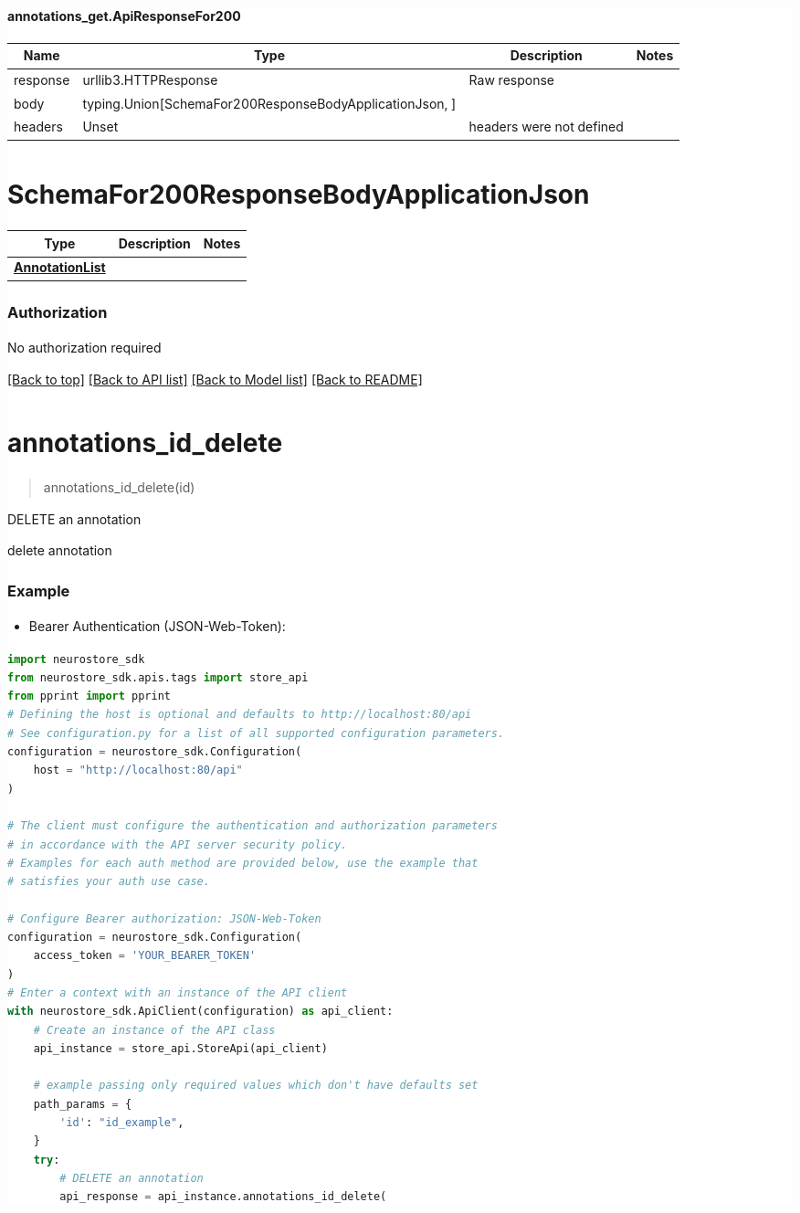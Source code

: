 #### annotations_get.ApiResponseFor200
Name | Type | Description  | Notes
------------- | ------------- | ------------- | -------------
response | urllib3.HTTPResponse | Raw response |
body | typing.Union[SchemaFor200ResponseBodyApplicationJson, ] |  |
headers | Unset | headers were not defined |

# SchemaFor200ResponseBodyApplicationJson
Type | Description  | Notes
------------- | ------------- | -------------
[**AnnotationList**](../../models/AnnotationList.md) |  | 


### Authorization

No authorization required

[[Back to top]](#__pageTop) [[Back to API list]](../../../README.md#documentation-for-api-endpoints) [[Back to Model list]](../../../README.md#documentation-for-models) [[Back to README]](../../../README.md)

# **annotations_id_delete**
<a name="annotations_id_delete"></a>
> annotations_id_delete(id)

DELETE an annotation

delete annotation

### Example

* Bearer Authentication (JSON-Web-Token):
```python
import neurostore_sdk
from neurostore_sdk.apis.tags import store_api
from pprint import pprint
# Defining the host is optional and defaults to http://localhost:80/api
# See configuration.py for a list of all supported configuration parameters.
configuration = neurostore_sdk.Configuration(
    host = "http://localhost:80/api"
)

# The client must configure the authentication and authorization parameters
# in accordance with the API server security policy.
# Examples for each auth method are provided below, use the example that
# satisfies your auth use case.

# Configure Bearer authorization: JSON-Web-Token
configuration = neurostore_sdk.Configuration(
    access_token = 'YOUR_BEARER_TOKEN'
)
# Enter a context with an instance of the API client
with neurostore_sdk.ApiClient(configuration) as api_client:
    # Create an instance of the API class
    api_instance = store_api.StoreApi(api_client)

    # example passing only required values which don't have defaults set
    path_params = {
        'id': "id_example",
    }
    try:
        # DELETE an annotation
        api_response = api_instance.annotations_id_delete(
```
